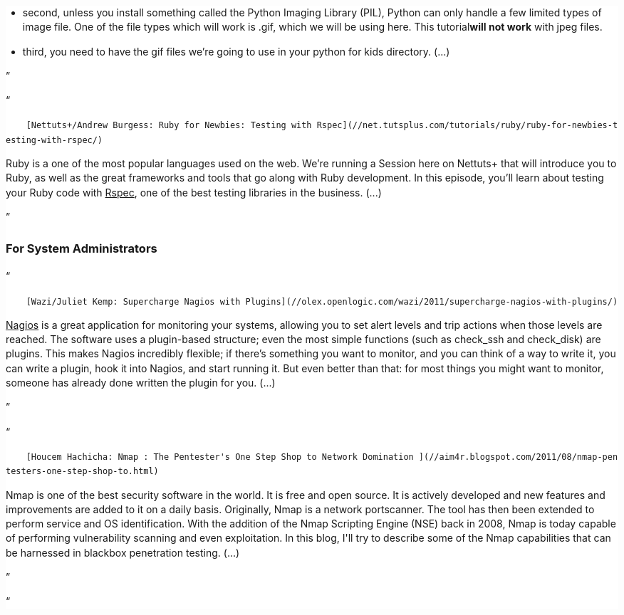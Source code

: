   * second, unless you install something called the Python Imaging Library (PIL),
              Python can only handle a few limited types of image file. One of the file types which
              will work is .gif, which we will be using here. This tutorial**will not work** with jpeg files.

  * third, you need to have the gif files we’re going to use in your python for kids
              directory. (...)

”

“


        [Nettuts+/Andrew Burgess: Ruby for Newbies: Testing with Rspec](//net.tutsplus.com/tutorials/ruby/ruby-for-newbies-testing-with-rspec/)
      

Ruby is a one of the most popular languages used on the web. We’re running a Session here on Nettuts+ that will introduce you to Ruby, as well as the great frameworks and tools that go along with Ruby development. In this episode, you’ll learn about testing your Ruby code with [Rspec](//rspec.info/), one of the best testing libraries in the business. (...)

”

### For System Administrators

“


        [Wazi/Juliet Kemp: Supercharge Nagios with Plugins](//olex.openlogic.com/wazi/2011/supercharge-nagios-with-plugins/)
      

[Nagios](//olex.openlogic.com/packages/nagios) is a great application for monitoring your systems, allowing you to set alert levels and trip actions when those levels are reached. The software uses a plugin-based structure; even the most simple functions (such as check_ssh and check_disk) are plugins. This makes Nagios incredibly flexible; if there’s something you want to monitor, and you can think of a way to write it, you can write a plugin, hook it into Nagios, and start running it. But even better than that: for most things you might want to monitor, someone has already done written the plugin for you. (...)

”

“


        [Houcem Hachicha: Nmap : The Pentester's One Step Shop to Network Domination ](//aim4r.blogspot.com/2011/08/nmap-pentesters-one-step-shop-to.html)
      

Nmap is one of the best security software in the world. It is free and open source. It is actively developed and new features and improvements are added to it on a daily basis.
Originally, Nmap is a network portscanner. The tool has then been extended to perform service and OS identification. With the addition of the Nmap Scripting Engine (NSE) back in 2008, Nmap is today capable of performing vulnerability scanning and even exploitation.
In this blog, I'll try to describe some of the Nmap capabilities that can be harnessed in blackbox penetration testing. (...)

”

“

